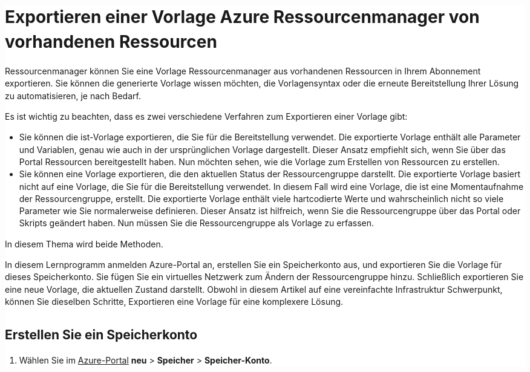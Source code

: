 <properties
    pageTitle="Ressourcenmanager Azure Vorlage exportieren | Microsoft Azure"
    description="Verwenden Sie zum Exportieren einer Vorlage aus einer vorhandenen Ressourcengruppe Azure Ressource verwalten."
    services="azure-resource-manager"
    documentationCenter=""
    authors="tfitzmac"
    manager="timlt"
    editor="tysonn"/>

<tags
    ms.service="azure-resource-manager"
    ms.workload="multiple"
    ms.tgt_pltfrm="na"
    ms.devlang="na"
    ms.topic="get-started-article"
    ms.date="10/20/2016"
    ms.author="tomfitz"/>

# <a name="export-an-azure-resource-manager-template-from-existing-resources"></a>Exportieren einer Vorlage Azure Ressourcenmanager von vorhandenen Ressourcen

Ressourcenmanager können Sie eine Vorlage Ressourcenmanager aus vorhandenen Ressourcen in Ihrem Abonnement exportieren. Sie können die generierte Vorlage wissen möchten, die Vorlagensyntax oder die erneute Bereitstellung Ihrer Lösung zu automatisieren, je nach Bedarf.

Es ist wichtig zu beachten, dass es zwei verschiedene Verfahren zum Exportieren einer Vorlage gibt:

- Sie können die ist-Vorlage exportieren, die Sie für die Bereitstellung verwendet. Die exportierte Vorlage enthält alle Parameter und Variablen, genau wie auch in der ursprünglichen Vorlage dargestellt. Dieser Ansatz empfiehlt sich, wenn Sie über das Portal Ressourcen bereitgestellt haben. Nun möchten sehen, wie die Vorlage zum Erstellen von Ressourcen zu erstellen.
- Sie können eine Vorlage exportieren, die den aktuellen Status der Ressourcengruppe darstellt. Die exportierte Vorlage basiert nicht auf eine Vorlage, die Sie für die Bereitstellung verwendet. In diesem Fall wird eine Vorlage, die ist eine Momentaufnahme der Ressourcengruppe, erstellt. Die exportierte Vorlage enthält viele hartcodierte Werte und wahrscheinlich nicht so viele Parameter wie Sie normalerweise definieren. Dieser Ansatz ist hilfreich, wenn Sie die Ressourcengruppe über das Portal oder Skripts geändert haben. Nun müssen Sie die Ressourcengruppe als Vorlage zu erfassen.

In diesem Thema wird beide Methoden.

In diesem Lernprogramm anmelden Azure-Portal an, erstellen Sie ein Speicherkonto aus, und exportieren Sie die Vorlage für dieses Speicherkonto. Sie fügen Sie ein virtuelles Netzwerk zum Ändern der Ressourcengruppe hinzu. Schließlich exportieren Sie eine neue Vorlage, die aktuellen Zustand darstellt. Obwohl in diesem Artikel auf eine vereinfachte Infrastruktur Schwerpunkt, können Sie dieselben Schritte, Exportieren eine Vorlage für eine komplexere Lösung.

## <a name="create-a-storage-account"></a>Erstellen Sie ein Speicherkonto

1. Wählen Sie im [Azure-Portal](https://portal.azure.com) **neu** > **Speicher** > **Speicher-Konto**.
